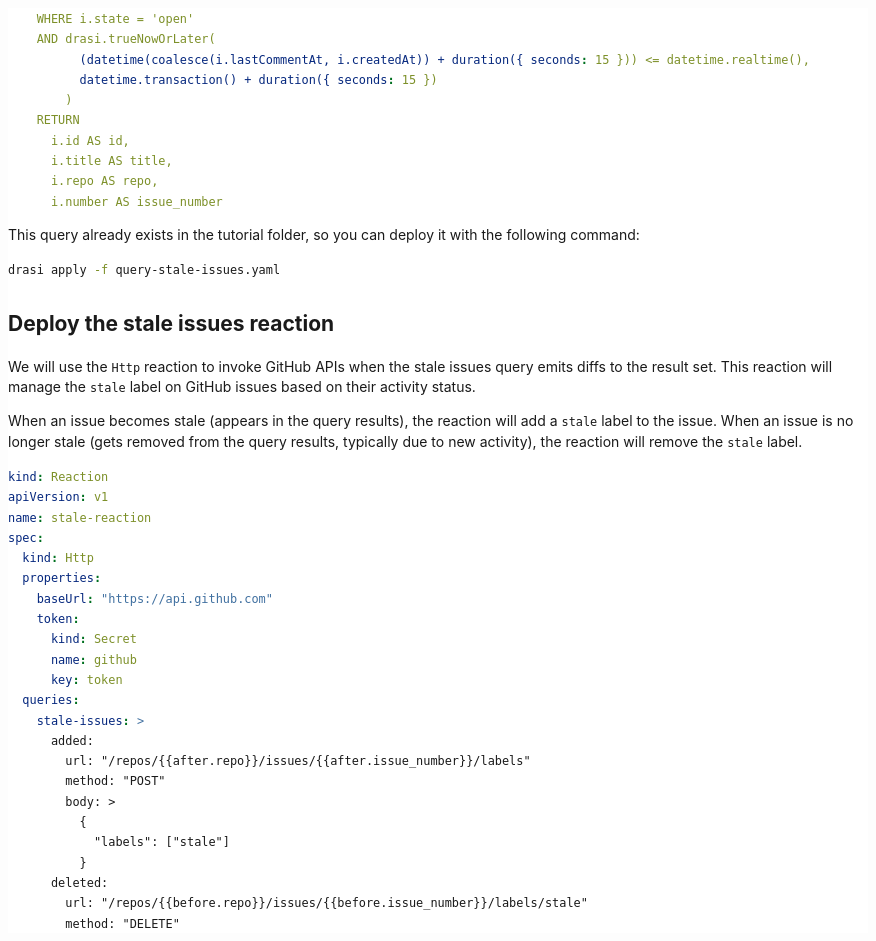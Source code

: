 ```yaml
    WHERE i.state = 'open'
    AND drasi.trueNowOrLater(
          (datetime(coalesce(i.lastCommentAt, i.createdAt)) + duration({ seconds: 15 })) <= datetime.realtime(), 
          datetime.transaction() + duration({ seconds: 15 })
        )
    RETURN 
      i.id AS id,       
      i.title AS title,
      i.repo AS repo,
      i.number AS issue_number
```

This query already exists in the tutorial folder, so you can deploy it with the following command:

```bash
drasi apply -f query-stale-issues.yaml
```

## Deploy the stale issues reaction

We will use the `Http` reaction to invoke GitHub APIs when the stale issues query emits diffs to the result set. This reaction will manage the `stale` label on GitHub issues based on their activity status.

When an issue becomes stale (appears in the query results), the reaction will add a `stale` label to the issue. When an issue is no longer stale (gets removed from the query results, typically due to new activity), the reaction will remove the `stale` label.

```yaml
kind: Reaction
apiVersion: v1
name: stale-reaction
spec:
  kind: Http
  properties:
    baseUrl: "https://api.github.com"
    token: 
      kind: Secret
      name: github
      key: token
  queries:
    stale-issues: >
      added:
        url: "/repos/{{after.repo}}/issues/{{after.issue_number}}/labels"
        method: "POST"
        body: > 
          {
            "labels": ["stale"]
          }
      deleted:
        url: "/repos/{{before.repo}}/issues/{{before.issue_number}}/labels/stale"
        method: "DELETE"
```
